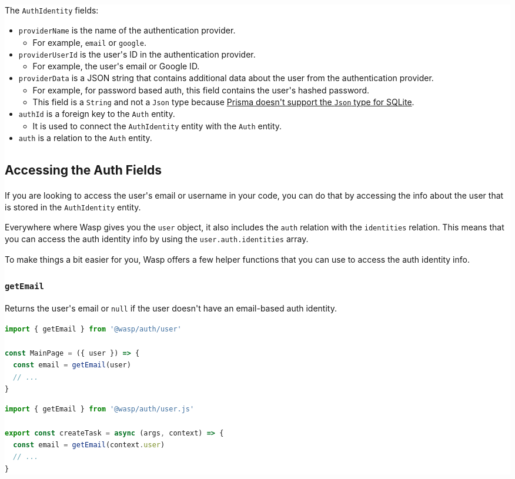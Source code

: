 The `AuthIdentity` fields:
- `providerName` is the name of the authentication provider.
  - For example, `email` or `google`.
- `providerUserId` is the user's ID in the authentication provider.
  - For example, the user's email or Google ID.
- `providerData` is a JSON string that contains additional data about the user from the authentication provider.
  - For example, for password based auth, this field contains the user's hashed password.
  - This field is a `String` and not a `Json` type because [Prisma doesn't support the `Json` type for SQLite](https://github.com/prisma/prisma/issues/3786).
- `authId` is a foreign key to the `Auth` entity.
  - It is used to connect the `AuthIdentity` entity with the `Auth` entity.
- `auth` is a relation to the `Auth` entity.

## Accessing the Auth Fields 

If you are looking to access the user's email or username in your code, you can do that by accessing the info about the user that is stored in the `AuthIdentity` entity.

Everywhere where Wasp gives you the `user` object, it also includes the `auth` relation with the `identities` relation. This means that you can access the auth identity info by using the `user.auth.identities` array.

To make things a bit easier for you, Wasp offers a few helper functions that you can use to access the auth identity info.

### `getEmail`

Returns the user's email or `null` if the user doesn't have an email-based auth identity.

<Tabs groupId="js-ts">
<TabItem value="js" label="JavaScript">

```jsx title="src/client/MainPage.jsx"
import { getEmail } from '@wasp/auth/user'

const MainPage = ({ user }) => {
  const email = getEmail(user)
  // ...
}
```

```js title=src/server/tasks.js
import { getEmail } from '@wasp/auth/user.js'

export const createTask = async (args, context) => {
  const email = getEmail(context.user)
  // ...
}
```


</TabItem>
<TabItem value="ts" label="TypeScript">
